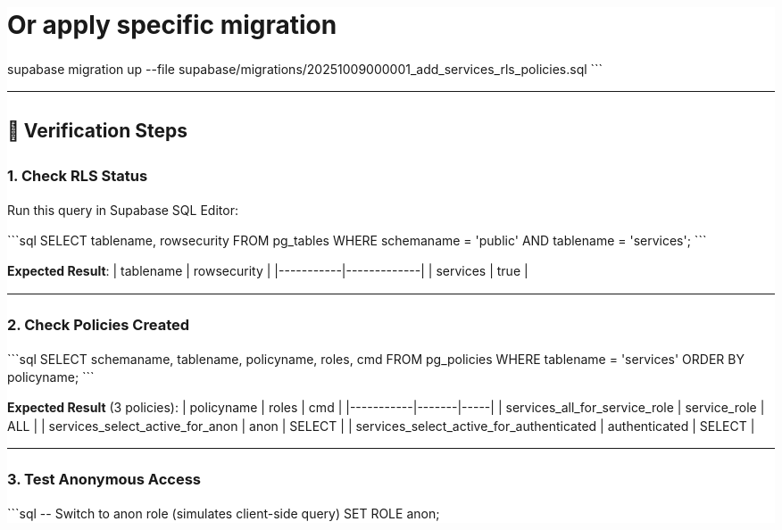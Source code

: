 # Or apply specific migration
supabase migration up --file supabase/migrations/20251009000001_add_services_rls_policies.sql
\`\`\`

---

## 🧪 Verification Steps

### 1. Check RLS Status

Run this query in Supabase SQL Editor:

\`\`\`sql
SELECT tablename, rowsecurity 
FROM pg_tables 
WHERE schemaname = 'public' AND tablename = 'services';
\`\`\`

**Expected Result**:
| tablename | rowsecurity |
|-----------|-------------|
| services  | true        |

---

### 2. Check Policies Created

\`\`\`sql
SELECT schemaname, tablename, policyname, roles, cmd
FROM pg_policies
WHERE tablename = 'services'
ORDER BY policyname;
\`\`\`

**Expected Result** (3 policies):
| policyname | roles | cmd |
|-----------|-------|-----|
| services_all_for_service_role | service_role | ALL |
| services_select_active_for_anon | anon | SELECT |
| services_select_active_for_authenticated | authenticated | SELECT |

---

### 3. Test Anonymous Access

\`\`\`sql
-- Switch to anon role (simulates client-side query)
SET ROLE anon;
